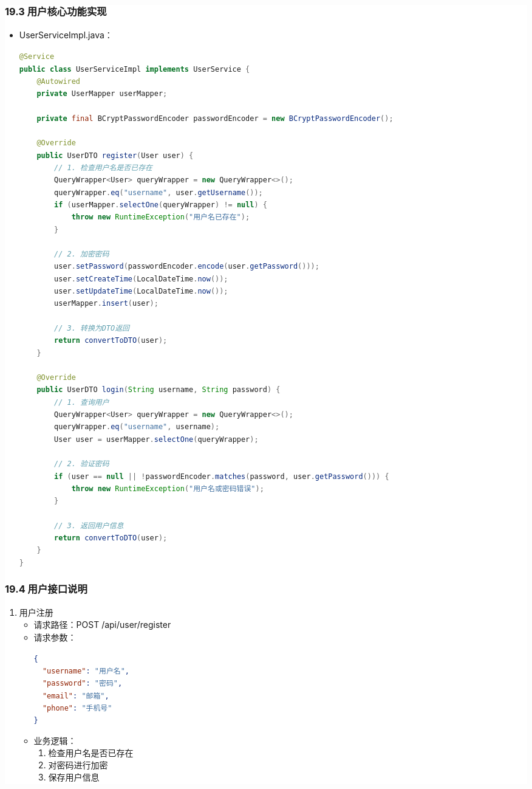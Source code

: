 ### 19.3 用户核心功能实现
- UserServiceImpl.java：
  ```java
  @Service
  public class UserServiceImpl implements UserService {
      @Autowired
      private UserMapper userMapper;
      
      private final BCryptPasswordEncoder passwordEncoder = new BCryptPasswordEncoder();
      
      @Override
      public UserDTO register(User user) {
          // 1. 检查用户名是否已存在
          QueryWrapper<User> queryWrapper = new QueryWrapper<>();
          queryWrapper.eq("username", user.getUsername());
          if (userMapper.selectOne(queryWrapper) != null) {
              throw new RuntimeException("用户名已存在");
          }
          
          // 2. 加密密码
          user.setPassword(passwordEncoder.encode(user.getPassword()));
          user.setCreateTime(LocalDateTime.now());
          user.setUpdateTime(LocalDateTime.now());
          userMapper.insert(user);
          
          // 3. 转换为DTO返回
          return convertToDTO(user);
      }
      
      @Override
      public UserDTO login(String username, String password) {
          // 1. 查询用户
          QueryWrapper<User> queryWrapper = new QueryWrapper<>();
          queryWrapper.eq("username", username);
          User user = userMapper.selectOne(queryWrapper);
          
          // 2. 验证密码
          if (user == null || !passwordEncoder.matches(password, user.getPassword())) {
              throw new RuntimeException("用户名或密码错误");
          }
          
          // 3. 返回用户信息
          return convertToDTO(user);
      }
  }
  ```

### 19.4 用户接口说明
1. 用户注册
   - 请求路径：POST /api/user/register
   - 请求参数：
     ```json
     {
       "username": "用户名",
       "password": "密码",
       "email": "邮箱",
       "phone": "手机号"
     }
     ```
   - 业务逻辑：
     1. 检查用户名是否已存在
     2. 对密码进行加密
     3. 保存用户信息